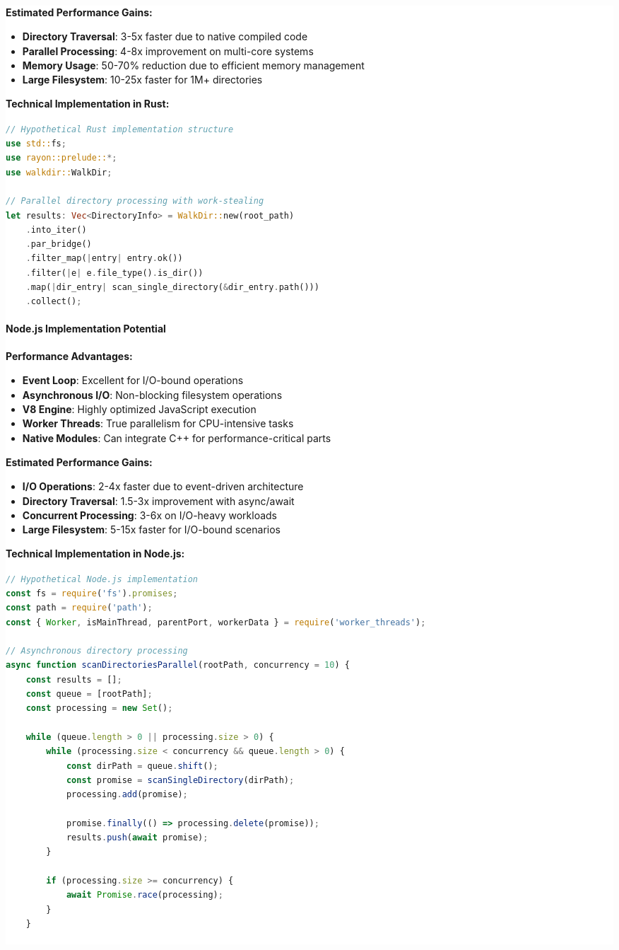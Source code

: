 **Estimated Performance Gains:**
- **Directory Traversal**: 3-5x faster due to native compiled code
- **Parallel Processing**: 4-8x improvement on multi-core systems
- **Memory Usage**: 50-70% reduction due to efficient memory management
- **Large Filesystem**: 10-25x faster for 1M+ directories

**Technical Implementation in Rust:**
```rust
// Hypothetical Rust implementation structure
use std::fs;
use rayon::prelude::*;
use walkdir::WalkDir;

// Parallel directory processing with work-stealing
let results: Vec<DirectoryInfo> = WalkDir::new(root_path)
    .into_iter()
    .par_bridge()
    .filter_map(|entry| entry.ok())
    .filter(|e| e.file_type().is_dir())
    .map(|dir_entry| scan_single_directory(&dir_entry.path()))
    .collect();
```

#### Node.js Implementation Potential

**Performance Advantages:**
- **Event Loop**: Excellent for I/O-bound operations
- **Asynchronous I/O**: Non-blocking filesystem operations
- **V8 Engine**: Highly optimized JavaScript execution
- **Worker Threads**: True parallelism for CPU-intensive tasks
- **Native Modules**: Can integrate C++ for performance-critical parts

**Estimated Performance Gains:**
- **I/O Operations**: 2-4x faster due to event-driven architecture
- **Directory Traversal**: 1.5-3x improvement with async/await
- **Concurrent Processing**: 3-6x on I/O-heavy workloads
- **Large Filesystem**: 5-15x faster for I/O-bound scenarios

**Technical Implementation in Node.js:**
```javascript
// Hypothetical Node.js implementation
const fs = require('fs').promises;
const path = require('path');
const { Worker, isMainThread, parentPort, workerData } = require('worker_threads');

// Asynchronous directory processing
async function scanDirectoriesParallel(rootPath, concurrency = 10) {
    const results = [];
    const queue = [rootPath];
    const processing = new Set();
    
    while (queue.length > 0 || processing.size > 0) {
        while (processing.size < concurrency && queue.length > 0) {
            const dirPath = queue.shift();
            const promise = scanSingleDirectory(dirPath);
            processing.add(promise);
            
            promise.finally(() => processing.delete(promise));
            results.push(await promise);
        }
        
        if (processing.size >= concurrency) {
            await Promise.race(processing);
        }
    }
    
```